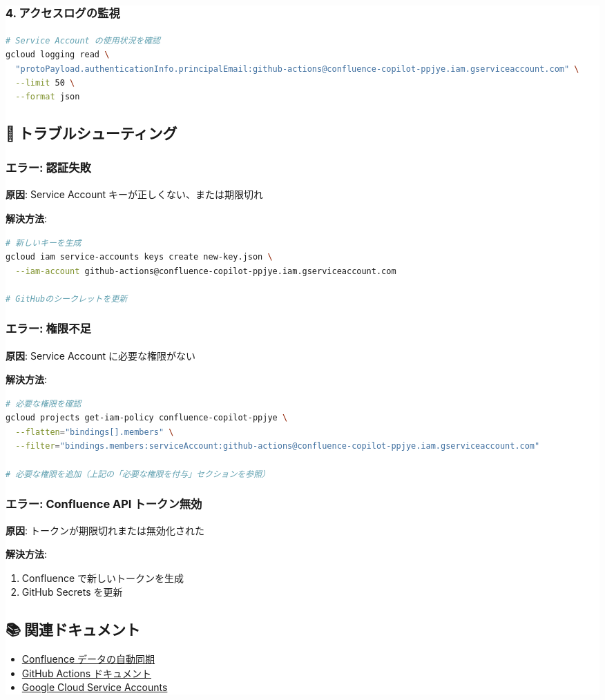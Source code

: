 ### 4. アクセスログの監視

```bash
# Service Account の使用状況を確認
gcloud logging read \
  "protoPayload.authenticationInfo.principalEmail:github-actions@confluence-copilot-ppjye.iam.gserviceaccount.com" \
  --limit 50 \
  --format json
```

## 🚨 トラブルシューティング

### エラー: 認証失敗

**原因**: Service Account キーが正しくない、または期限切れ

**解決方法**:
```bash
# 新しいキーを生成
gcloud iam service-accounts keys create new-key.json \
  --iam-account github-actions@confluence-copilot-ppjye.iam.gserviceaccount.com

# GitHubのシークレットを更新
```

### エラー: 権限不足

**原因**: Service Account に必要な権限がない

**解決方法**:
```bash
# 必要な権限を確認
gcloud projects get-iam-policy confluence-copilot-ppjye \
  --flatten="bindings[].members" \
  --filter="bindings.members:serviceAccount:github-actions@confluence-copilot-ppjye.iam.gserviceaccount.com"

# 必要な権限を追加（上記の「必要な権限を付与」セクションを参照）
```

### エラー: Confluence API トークン無効

**原因**: トークンが期限切れまたは無効化された

**解決方法**:
1. Confluence で新しいトークンを生成
2. GitHub Secrets を更新

## 📚 関連ドキュメント

- [Confluence データの自動同期](./automated-data-sync.md)
- [GitHub Actions ドキュメント](https://docs.github.com/en/actions)
- [Google Cloud Service Accounts](https://cloud.google.com/iam/docs/service-accounts)
